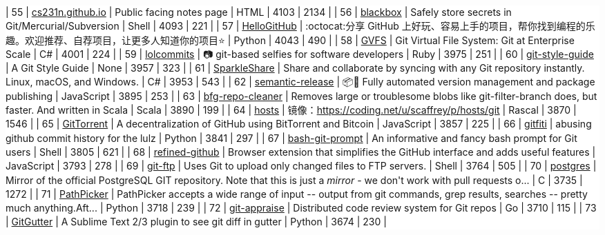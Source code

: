 | 55  | [cs231n.github.io](https://github.com/cs231n/cs231n.github.io)                             | Public facing notes page                                                                                                                                                          | HTML        | 4103  | 2134  |
| 56  | [blackbox](https://github.com/StackExchange/blackbox)                                      | Safely store secrets in Git/Mercurial/Subversion                                                                                                                                  | Shell       | 4093  | 221   |
| 57  | [HelloGitHub](https://github.com/521xueweihan/HelloGitHub)                                 | :octocat:分享 GitHub 上好玩、容易上手的项目，帮你找到编程的乐趣。欢迎推荐、自荐项目，让更多人知道你的项目⭐️                                                                       | Python      | 4043  | 490   |
| 58  | [GVFS](https://github.com/Microsoft/GVFS)                                                  | Git Virtual File System: Git at Enterprise Scale                                                                                                                                  | C#          | 4001  | 224   |
| 59  | [lolcommits](https://github.com/mroth/lolcommits)                                          | :camera: git-based selfies for software developers                                                                                                                                | Ruby        | 3975  | 251   |
| 60  | [git-style-guide](https://github.com/agis/git-style-guide)                                 | A Git Style Guide                                                                                                                                                                 | None        | 3957  | 323   |
| 61  | [SparkleShare](https://github.com/hbons/SparkleShare)                                      | Share and collaborate by syncing with any Git repository instantly. Linux, macOS, and Windows.                                                                                    | C#          | 3953  | 543   |
| 62  | [semantic-release](https://github.com/semantic-release/semantic-release)                   | :package::rocket: Fully automated version management and package publishing                                                                                                       | JavaScript  | 3895  | 253   |
| 63  | [bfg-repo-cleaner](https://github.com/rtyley/bfg-repo-cleaner)                             | Removes large or troublesome blobs like git-filter-branch does, but faster. And written in Scala                                                                                  | Scala       | 3890  | 199   |
| 64  | [hosts](https://github.com/googlehosts/hosts)                                              | 镜像：https://coding.net/u/scaffrey/p/hosts/git                                                                                                                                   | Rascal      | 3870  | 1546  |
| 65  | [GitTorrent](https://github.com/cjb/GitTorrent)                                            | A decentralization of GitHub using BitTorrent and Bitcoin                                                                                                                         | JavaScript  | 3857  | 225   |
| 66  | [gitfiti](https://github.com/gelstudios/gitfiti)                                           | abusing github commit history for the lulz                                                                                                                                        | Python      | 3841  | 297   |
| 67  | [bash-git-prompt](https://github.com/magicmonty/bash-git-prompt)                           | An informative and fancy bash prompt for Git users                                                                                                                                | Shell       | 3805  | 621   |
| 68  | [refined-github](https://github.com/sindresorhus/refined-github)                           | Browser extension that simplifies the GitHub interface and adds useful features                                                                                                   | JavaScript  | 3793  | 278   |
| 69  | [git-ftp](https://github.com/git-ftp/git-ftp)                                              | Uses Git to upload only changed files to FTP servers.                                                                                                                             | Shell       | 3764  | 505   |
| 70  | [postgres](https://github.com/postgres/postgres)                                           | Mirror of the official PostgreSQL GIT repository. Note that this is just a *mirror* - we don't work with pull requests o...                                                       | C           | 3735  | 1272  |
| 71  | [PathPicker](https://github.com/facebook/PathPicker)                                       | PathPicker accepts a wide range of input -- output from git commands, grep results, searches -- pretty much anything.Aft...                                                       | Python      | 3718  | 239   |
| 72  | [git-appraise](https://github.com/google/git-appraise)                                     | Distributed code review system for Git repos                                                                                                                                      | Go          | 3710  | 115   |
| 73  | [GitGutter](https://github.com/jisaacks/GitGutter)                                         | A Sublime Text 2/3 plugin to see git diff in gutter                                                                                                                               | Python      | 3674  | 230   |
